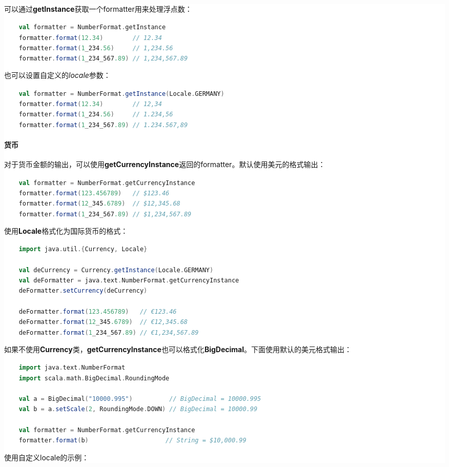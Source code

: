 可以通过**getInstance**获取一个formatter用来处理浮点数：

```scala
    val formatter = NumberFormat.getInstance
    formatter.format(12.34)        // 12.34
    formatter.format(1_234.56)     // 1,234.56
    formatter.format(1_234_567.89) // 1,234,567.89
```

也可以设置自定义的*locale*参数：

```scala
    val formatter = NumberFormat.getInstance(Locale.GERMANY)
    formatter.format(12.34)        // 12,34
    formatter.format(1_234.56)     // 1.234,56
    formatter.format(1_234_567.89) // 1.234.567,89
```

#### 货币

对于货币金额的输出，可以使用**getCurrencyInstance**返回的formatter。默认使用美元的格式输出：

```scala
    val formatter = NumberFormat.getCurrencyInstance
    formatter.format(123.456789)   // $123.46
    formatter.format(12_345.6789)  // $12,345.68
    formatter.format(1_234_567.89) // $1,234,567.89
```

使用**Locale**格式化为国际货币的格式：

```scala
    import java.util.{Currency, Locale}

    val deCurrency = Currency.getInstance(Locale.GERMANY)
    val deFormatter = java.text.NumberFormat.getCurrencyInstance
    deFormatter.setCurrency(deCurrency)

    deFormatter.format(123.456789)   // €123.46
    deFormatter.format(12_345.6789)  // €12,345.68
    deFormatter.format(1_234_567.89) // €1,234,567.89
```

如果不使用**Currency**类，**getCurrencyInstance**也可以格式化**BigDecimal**。下面使用默认的美元格式输出：

```scala
    import java.text.NumberFormat
    import scala.math.BigDecimal.RoundingMode

    val a = BigDecimal("10000.995")          // BigDecimal = 10000.995
    val b = a.setScale(2, RoundingMode.DOWN) // BigDecimal = 10000.99

    val formatter = NumberFormat.getCurrencyInstance
    formatter.format(b)                     // String = $10,000.99
```

使用自定义locale的示例：
